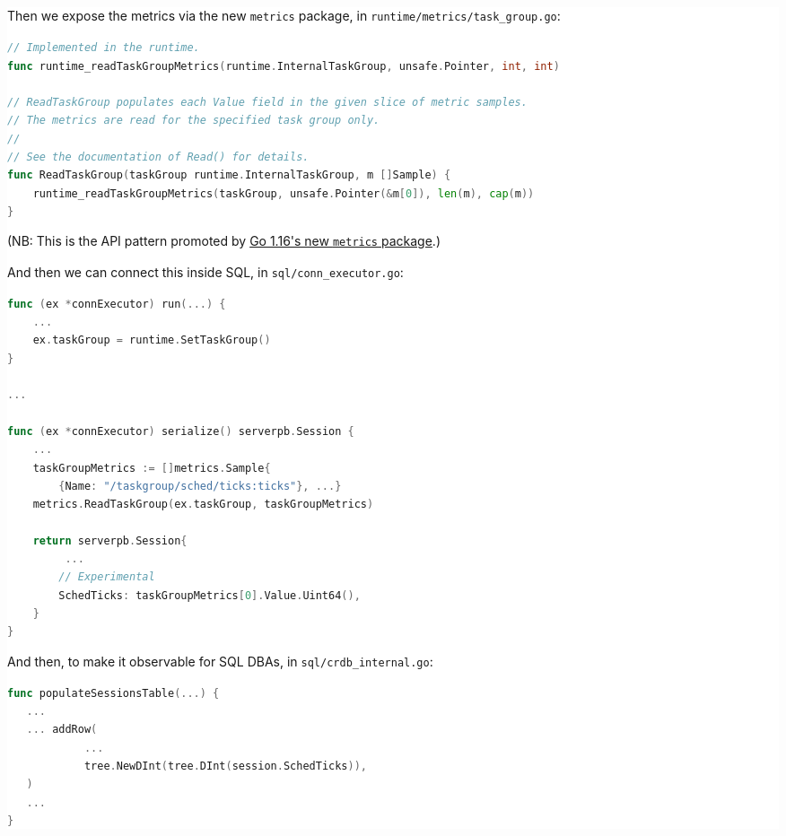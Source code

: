 Then we expose the metrics via the new `metrics` package, in
`runtime/metrics/task_group.go`:


```go
// Implemented in the runtime.
func runtime_readTaskGroupMetrics(runtime.InternalTaskGroup, unsafe.Pointer, int, int)

// ReadTaskGroup populates each Value field in the given slice of metric samples.
// The metrics are read for the specified task group only.
//
// See the documentation of Read() for details.
func ReadTaskGroup(taskGroup runtime.InternalTaskGroup, m []Sample) {
	runtime_readTaskGroupMetrics(taskGroup, unsafe.Pointer(&m[0]), len(m), cap(m))
}
```

(NB: This is the API pattern promoted by [Go 1.16's new `metrics` package](https://tip.golang.org/pkg/runtime/metrics/).)


And then we can connect this inside SQL, in `sql/conn_executor.go`:

```go
func (ex *connExecutor) run(...) {
    ...
    ex.taskGroup = runtime.SetTaskGroup()
}

...

func (ex *connExecutor) serialize() serverpb.Session {
    ...
	taskGroupMetrics := []metrics.Sample{
		{Name: "/taskgroup/sched/ticks:ticks"}, ...}
	metrics.ReadTaskGroup(ex.taskGroup, taskGroupMetrics)

    return serverpb.Session{
         ...
        // Experimental
        SchedTicks: taskGroupMetrics[0].Value.Uint64(),
    }
}
```

And then, to make it observable for SQL DBAs, in `sql/crdb_internal.go`:

```go
func populateSessionsTable(...) {
   ...
   ... addRow(
            ...
            tree.NewDInt(tree.DInt(session.SchedTicks)),
   )
   ...
}
```
